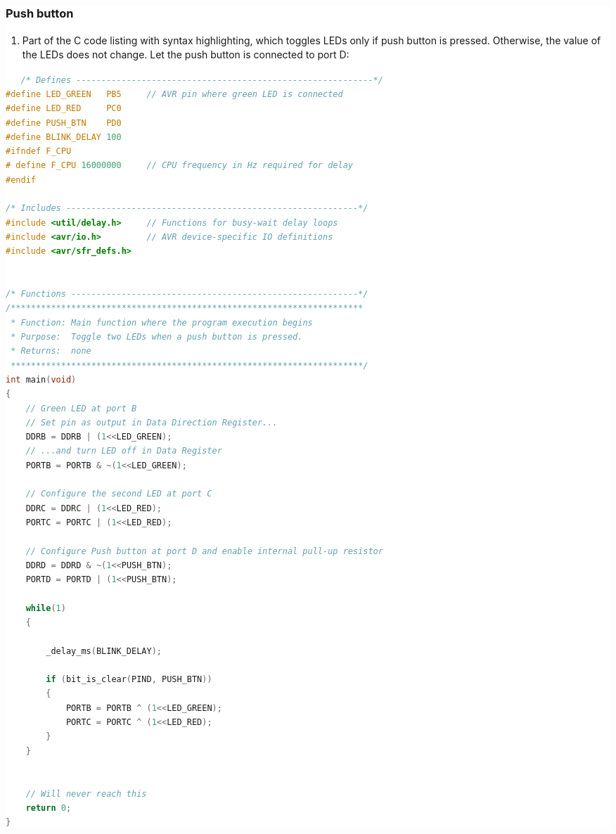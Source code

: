 ```c
```


### Push button

1. Part of the C code listing with syntax highlighting, which toggles LEDs only if push button is pressed. Otherwise, the value of the LEDs does not change. Let the push button is connected to port D:

```c
   /* Defines -----------------------------------------------------------*/
#define LED_GREEN   PB5     // AVR pin where green LED is connected
#define LED_RED     PC0
#define PUSH_BTN    PD0
#define BLINK_DELAY 100
#ifndef F_CPU
# define F_CPU 16000000     // CPU frequency in Hz required for delay
#endif

/* Includes ----------------------------------------------------------*/
#include <util/delay.h>     // Functions for busy-wait delay loops
#include <avr/io.h>         // AVR device-specific IO definitions
#include <avr/sfr_defs.h>


/* Functions ---------------------------------------------------------*/
/**********************************************************************
 * Function: Main function where the program execution begins
 * Purpose:  Toggle two LEDs when a push button is pressed.
 * Returns:  none
 **********************************************************************/
int main(void)
{
    // Green LED at port B
    // Set pin as output in Data Direction Register...
    DDRB = DDRB | (1<<LED_GREEN);
    // ...and turn LED off in Data Register
    PORTB = PORTB & ~(1<<LED_GREEN);

	// Configure the second LED at port C
	DDRC = DDRC | (1<<LED_RED);
	PORTC = PORTC | (1<<LED_RED);

    // Configure Push button at port D and enable internal pull-up resistor
	DDRD = DDRD & ~(1<<PUSH_BTN);
	PORTD = PORTD | (1<<PUSH_BTN);
	
	while(1)
	{ 
		
		_delay_ms(BLINK_DELAY);
		
		if (bit_is_clear(PIND, PUSH_BTN))
		{
			PORTB = PORTB ^ (1<<LED_GREEN);
			PORTC = PORTC ^ (1<<LED_RED);
		}
	}
 

    // Will never reach this
    return 0;
}

```